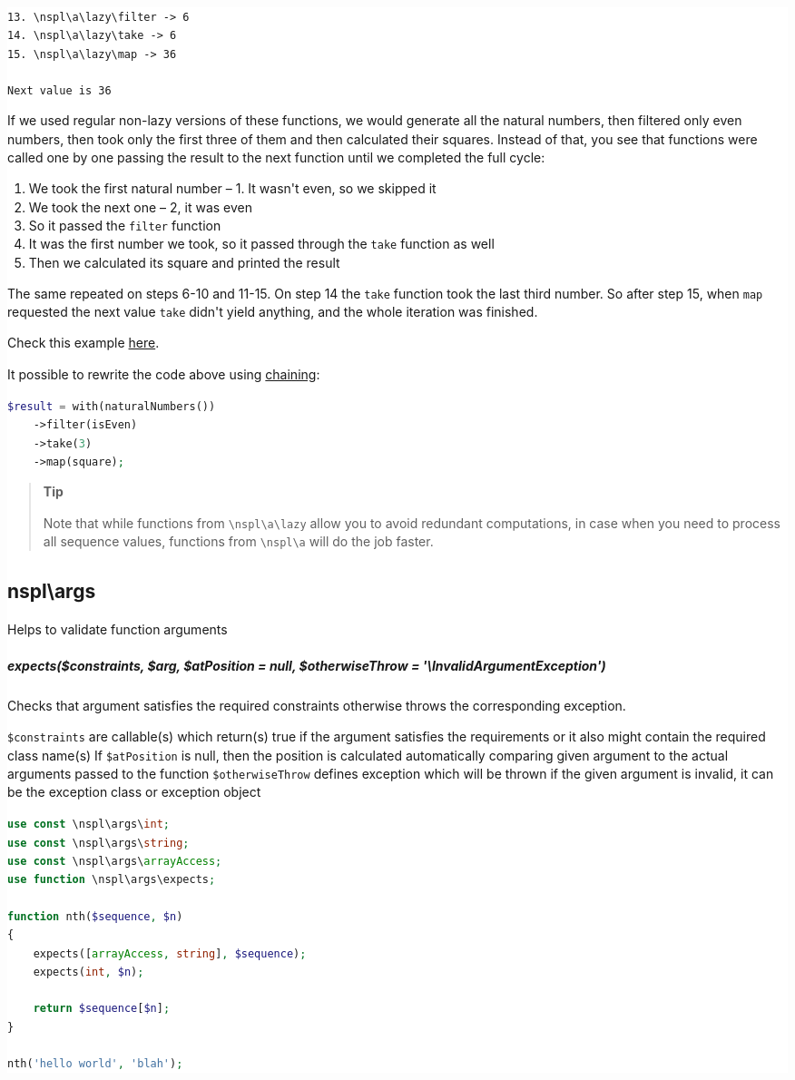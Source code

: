 ```
13. \nspl\a\lazy\filter -> 6
14. \nspl\a\lazy\take -> 6
15. \nspl\a\lazy\map -> 36

Next value is 36
```

If we used regular non-lazy versions of these functions, we would generate all the natural numbers, then filtered only even numbers, then took only the first three of them and then calculated their squares. Instead of that, you see that functions were called one by one passing the result to the next function until we completed the full cycle:
 1. We took the first natural number – 1. It wasn't even, so we skipped it
 2. We took the next one – 2, it was even
 3. So it passed the ```filter``` function
 4. It was the first number we took, so it passed through the ```take``` function as well
 5. Then we calculated its square and printed the result

The same repeated on steps 6-10 and 11-15. On step 14 the ```take``` function took the last third number. So after step 15,  when ```map``` requested the next value ```take``` didn't yield anything, and the whole iteration was finished.

Check this example [here](https://github.com/ihor/Nspl/blob/master/examples/a_lazy.php).

It possible to rewrite the code above using [chaining](#chaining):
```php
$result = with(naturalNumbers())
    ->filter(isEven)
    ->take(3)
    ->map(square);
```

> **Tip**
>
> Note that while functions from ```\nspl\a\lazy``` allow you to avoid redundant computations, in case when you need to process all sequence values, functions from ```\nspl\a``` will do the job faster.

## nspl\args

Helps to validate function arguments

##### expects($constraints, $arg, $atPosition = null, $otherwiseThrow = '\InvalidArgumentException')

Checks that argument satisfies the required constraints otherwise throws the corresponding exception.

```$constraints``` are callable(s) which return(s) true if the argument satisfies the requirements or it also might contain the required class name(s)
If ```$atPosition``` is null, then the position is calculated automatically comparing given argument to the actual arguments passed to the function
```$otherwiseThrow``` defines exception which will be thrown if the given argument is invalid, it can be the exception class or exception object

```php
use const \nspl\args\int;
use const \nspl\args\string;
use const \nspl\args\arrayAccess;
use function \nspl\args\expects;

function nth($sequence, $n)
{
    expects([arrayAccess, string], $sequence);
    expects(int, $n);

    return $sequence[$n];
}

nth('hello world', 'blah');
```